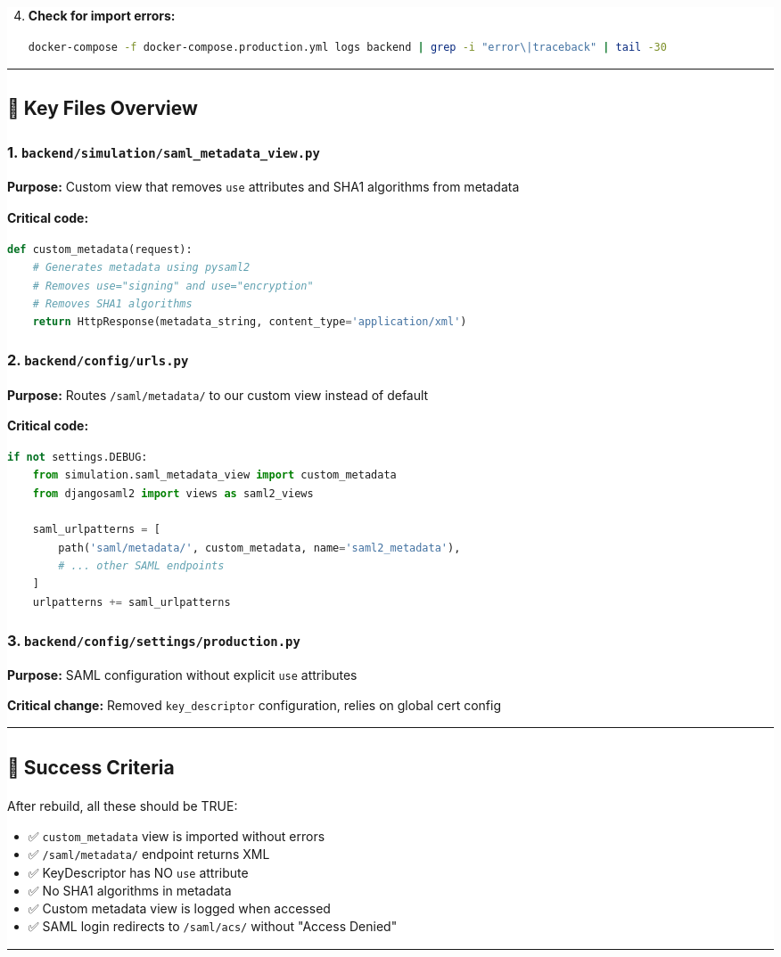 4. **Check for import errors:**
   ```bash
   docker-compose -f docker-compose.production.yml logs backend | grep -i "error\|traceback" | tail -30
   ```

---

## 📝 Key Files Overview

### 1. `backend/simulation/saml_metadata_view.py`
**Purpose:** Custom view that removes `use` attributes and SHA1 algorithms from metadata

**Critical code:**
```python
def custom_metadata(request):
    # Generates metadata using pysaml2
    # Removes use="signing" and use="encryption"
    # Removes SHA1 algorithms
    return HttpResponse(metadata_string, content_type='application/xml')
```

### 2. `backend/config/urls.py`
**Purpose:** Routes `/saml/metadata/` to our custom view instead of default

**Critical code:**
```python
if not settings.DEBUG:
    from simulation.saml_metadata_view import custom_metadata
    from djangosaml2 import views as saml2_views
    
    saml_urlpatterns = [
        path('saml/metadata/', custom_metadata, name='saml2_metadata'),
        # ... other SAML endpoints
    ]
    urlpatterns += saml_urlpatterns
```

### 3. `backend/config/settings/production.py`
**Purpose:** SAML configuration without explicit `use` attributes

**Critical change:** Removed `key_descriptor` configuration, relies on global cert config

---

## 🎯 Success Criteria

After rebuild, all these should be TRUE:

- ✅ `custom_metadata` view is imported without errors
- ✅ `/saml/metadata/` endpoint returns XML
- ✅ KeyDescriptor has NO `use` attribute
- ✅ No SHA1 algorithms in metadata
- ✅ Custom metadata view is logged when accessed
- ✅ SAML login redirects to `/saml/acs/` without "Access Denied"

---